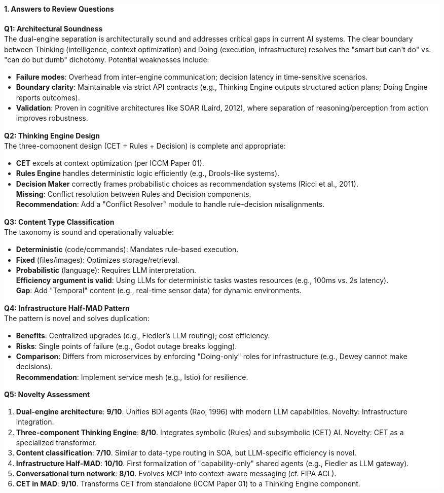 #### 1. Answers to Review Questions

**Q1: Architectural Soundness**  
The dual-engine separation is architecturally sound and addresses critical gaps in current AI systems. The clear boundary between Thinking (intelligence, context optimization) and Doing (execution, infrastructure) resolves the "smart but can't do" vs. "can do but dumb" dichotomy. Potential weaknesses include:  
- **Failure modes**: Overhead from inter-engine communication; decision latency in time-sensitive scenarios.  
- **Boundary clarity**: Maintainable via strict API contracts (e.g., Thinking Engine outputs structured action plans; Doing Engine reports outcomes).  
- **Validation**: Proven in cognitive architectures like SOAR (Laird, 2012), where separation of reasoning/perception from action improves robustness.

**Q2: Thinking Engine Design**  
The three-component design (CET + Rules + Decision) is complete and appropriate:  
- **CET** excels at context optimization (per ICCM Paper 01).  
- **Rules Engine** handles deterministic logic efficiently (e.g., Drools-like systems).  
- **Decision Maker** correctly frames probabilistic choices as recommendation systems (Ricci et al., 2011).  
**Missing**: Conflict resolution between Rules and Decision components.  
**Recommendation**: Add a "Conflict Resolver" module to handle rule-decision misalignments.

**Q3: Content Type Classification**  
The taxonomy is sound and operationally valuable:  
- **Deterministic** (code/commands): Mandates rule-based execution.  
- **Fixed** (files/images): Optimizes storage/retrieval.  
- **Probabilistic** (language): Requires LLM interpretation.  
**Efficiency argument is valid**: Using LLMs for deterministic tasks wastes resources (e.g., 100ms vs. 2s latency).  
**Gap**: Add "Temporal" content (e.g., real-time sensor data) for dynamic environments.

**Q4: Infrastructure Half-MAD Pattern**  
The pattern is novel and solves duplication:  
- **Benefits**: Centralized upgrades (e.g., Fiedler’s LLM routing); cost efficiency.  
- **Risks**: Single points of failure (e.g., Godot outage breaks logging).  
- **Comparison**: Differs from microservices by enforcing "Doing-only" roles for infrastructure (e.g., Dewey cannot make decisions).  
**Recommendation**: Implement service mesh (e.g., Istio) for resilience.

**Q5: Novelty Assessment**  
1. **Dual-engine architecture**: **9/10**. Unifies BDI agents (Rao, 1996) with modern LLM capabilities. Novelty: Infrastructure integration.  
2. **Three-component Thinking Engine**: **8/10**. Integrates symbolic (Rules) and subsymbolic (CET) AI. Novelty: CET as a specialized transformer.  
3. **Content classification**: **7/10**. Similar to data-type routing in SOA, but LLM-specific efficiency is novel.  
4. **Infrastructure Half-MAD**: **10/10**. First formalization of "capability-only" shared agents (e.g., Fiedler as LLM gateway).  
5. **Conversational turn network**: **8/10**. Evolves MCP into context-aware messaging (cf. FIPA ACL).  
6. **CET in MAD**: **9/10**. Transforms CET from standalone (ICCM Paper 01) to a Thinking Engine component.
